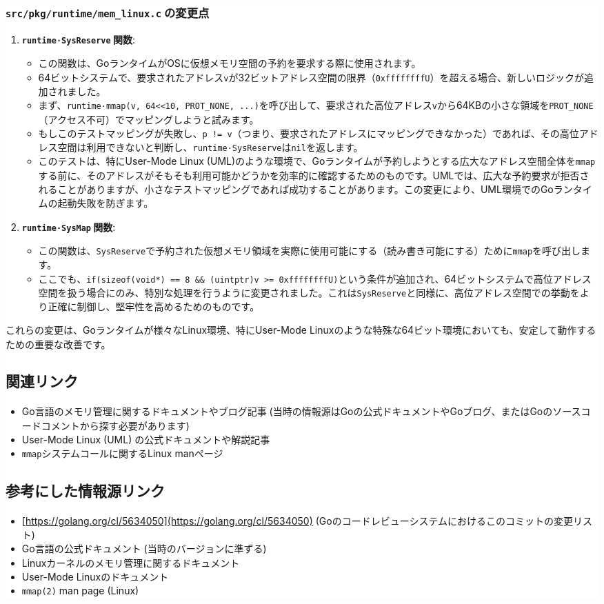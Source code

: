 ### `src/pkg/runtime/mem_linux.c` の変更点

1.  **`runtime·SysReserve` 関数**:
    *   この関数は、GoランタイムがOSに仮想メモリ空間の予約を要求する際に使用されます。
    *   64ビットシステムで、要求されたアドレス`v`が32ビットアドレス空間の限界（`0xffffffffU`）を超える場合、新しいロジックが追加されました。
    *   まず、`runtime·mmap(v, 64<<10, PROT_NONE, ...)`を呼び出して、要求された高位アドレス`v`から64KBの小さな領域を`PROT_NONE`（アクセス不可）でマッピングしようと試みます。
    *   もしこのテストマッピングが失敗し、`p != v`（つまり、要求されたアドレスにマッピングできなかった）であれば、その高位アドレス空間は利用できないと判断し、`runtime·SysReserve`は`nil`を返します。
    *   このテストは、特にUser-Mode Linux (UML)のような環境で、Goランタイムが予約しようとする広大なアドレス空間全体を`mmap`する前に、そのアドレスがそもそも利用可能かどうかを効率的に確認するためのものです。UMLでは、広大な予約要求が拒否されることがありますが、小さなテストマッピングであれば成功することがあります。この変更により、UML環境でのGoランタイムの起動失敗を防ぎます。

2.  **`runtime·SysMap` 関数**:
    *   この関数は、`SysReserve`で予約された仮想メモリ領域を実際に使用可能にする（読み書き可能にする）ために`mmap`を呼び出します。
    *   ここでも、`if(sizeof(void*) == 8 && (uintptr)v >= 0xffffffffU)`という条件が追加され、64ビットシステムで高位アドレス空間を扱う場合にのみ、特別な処理を行うように変更されました。これは`SysReserve`と同様に、高位アドレス空間での挙動をより正確に制御し、堅牢性を高めるためのものです。

これらの変更は、Goランタイムが様々なLinux環境、特にUser-Mode Linuxのような特殊な64ビット環境においても、安定して動作するための重要な改善です。

## 関連リンク

*   Go言語のメモリ管理に関するドキュメントやブログ記事 (当時の情報源はGoの公式ドキュメントやGoブログ、またはGoのソースコードコメントから探す必要があります)
*   User-Mode Linux (UML) の公式ドキュメントや解説記事
*   `mmap`システムコールに関するLinux manページ

## 参考にした情報源リンク

*   [https://golang.org/cl/5634050](https://golang.org/cl/5634050) (Goのコードレビューシステムにおけるこのコミットの変更リスト)
*   Go言語の公式ドキュメント (当時のバージョンに準ずる)
*   Linuxカーネルのメモリ管理に関するドキュメント
*   User-Mode Linuxのドキュメント
*   `mmap(2)` man page (Linux)
```
